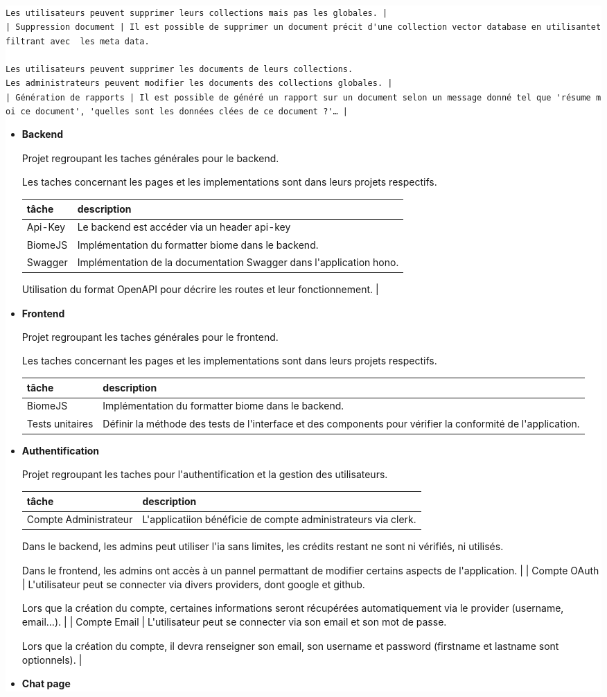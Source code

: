     Les utilisateurs peuvent supprimer leurs collections mais pas les globales. |
    | Suppression document | Il est possible de supprimer un document précit d'une collection vector database en utilisantet filtrant avec  les meta data.
    
    Les utilisateurs peuvent supprimer les documents de leurs collections.
    Les administrateurs peuvent modifier les documents des collections globales. |
    | Génération de rapports | Il est possible de généré un rapport sur un document selon un message donné tel que 'résume moi ce document', 'quelles sont les données clées de ce document ?'… |
- **Backend**
    
    Projet regroupant les taches générales pour le backend.
    
    Les taches concernant les pages et les implementations sont dans leurs projets respectifs.
    
    | **tâche** | **description** |
    | --- | --- |
    | Api-Key | Le backend est accéder via un header api-key |
    | BiomeJS | Implémentation du formatter biome dans le backend. |
    | Swagger | Implémentation de la documentation Swagger dans l'application hono.
    
    Utilisation du format OpenAPI pour décrire les routes et leur fonctionnement. |
- **Frontend**
    
    Projet regroupant les taches générales pour le frontend.
    
    Les taches concernant les pages et les implementations sont dans leurs projets respectifs.
    
    | **tâche** | **description** |
    | --- | --- |
    | BiomeJS | Implémentation du formatter biome dans le backend. |
    | Tests unitaires | Définir la méthode des tests de l'interface et des components pour vérifier la conformité de l'application. |

- **Authentification**
    
    Projet regroupant les taches pour l'authentification et la gestion des utilisateurs.
    
    | **tâche** | **description** |
    | --- | --- |
    | Compte Administrateur | L'applicatiion bénéficie de compte administrateurs via clerk.
    Dans le backend, les admins peut utiliser l'ia sans limites, les crédits restant ne sont ni vérifiés, ni utilisés.
    
    Dans le frontend, les admins ont accès à un pannel permattant de modifier certains aspects de l'application. |
    | Compte OAuth | L'utilisateur peut se connecter via divers providers, dont google et github.
    
    Lors que la création du compte, certaines informations seront récupérées automatiquement via le provider (username, email…). |
    | Compte Email | L'utilisateur peut se connecter via son email et son mot de passe.
    
    Lors que la création du compte, il devra renseigner son email, son username et password (firstname et lastname sont optionnels). |
- **Chat page**
    